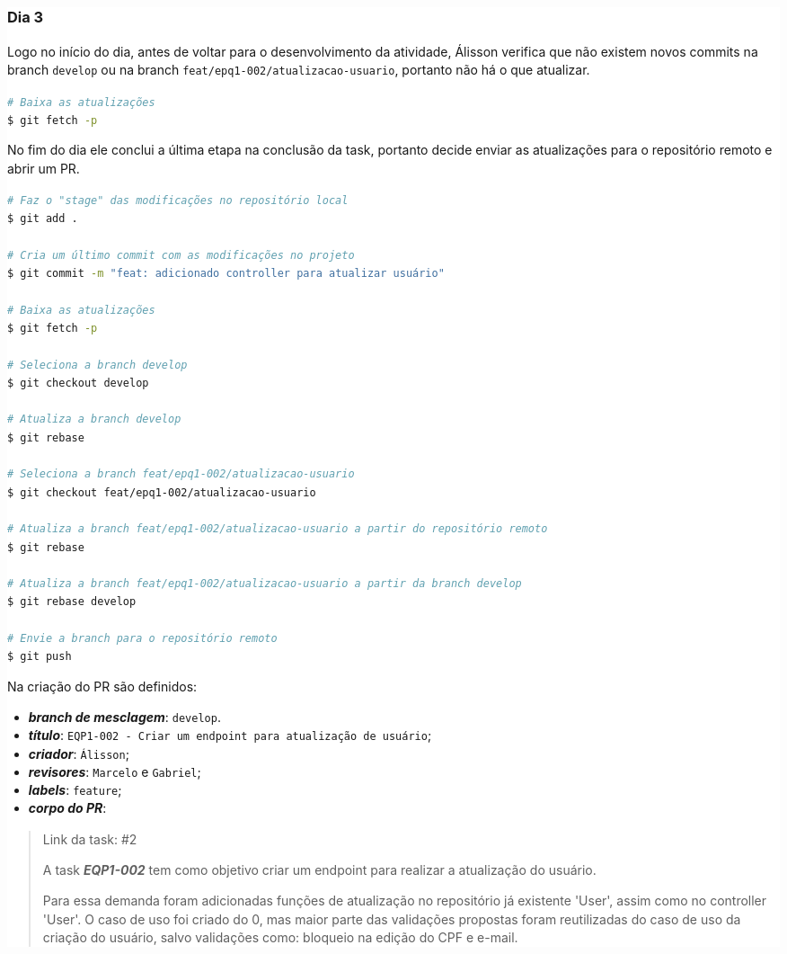### Dia 3

Logo no início do dia, antes de voltar para o desenvolvimento da atividade, Álisson verifica que não existem novos commits na branch `develop` ou na branch `feat/epq1-002/atualizacao-usuario`, portanto não há o que atualizar.

```bash
# Baixa as atualizações
$ git fetch -p
```

No fim do dia ele conclui a última etapa na conclusão da task, portanto decide enviar as atualizações para o repositório remoto e abrir um PR.

```bash
# Faz o "stage" das modificações no repositório local
$ git add .

# Cria um último commit com as modificações no projeto
$ git commit -m "feat: adicionado controller para atualizar usuário"

# Baixa as atualizações
$ git fetch -p

# Seleciona a branch develop
$ git checkout develop

# Atualiza a branch develop
$ git rebase

# Seleciona a branch feat/epq1-002/atualizacao-usuario
$ git checkout feat/epq1-002/atualizacao-usuario

# Atualiza a branch feat/epq1-002/atualizacao-usuario a partir do repositório remoto
$ git rebase

# Atualiza a branch feat/epq1-002/atualizacao-usuario a partir da branch develop
$ git rebase develop

# Envie a branch para o repositório remoto
$ git push
```

Na criação do PR são definidos:
- ___branch de mesclagem___: `develop`.
- ___título___: `EQP1-002 - Criar um endpoint para atualização de usuário`;
- ___criador___: `Álisson`;
- ___revisores___: `Marcelo` e `Gabriel`;
- ___labels___: `feature`;
- ___corpo do PR___: 
> Link da task: #2
> 
> A task ___EQP1-002___ tem como objetivo criar um endpoint para realizar a atualização do usuário.
>
> Para essa demanda foram adicionadas funções de atualização no repositório já existente 'User', assim como no controller 'User'. O caso de uso foi criado do 0, mas maior parte das validações propostas foram reutilizadas do caso de uso da criação do usuário, salvo validações como: bloqueio na edição do CPF e e-mail.
